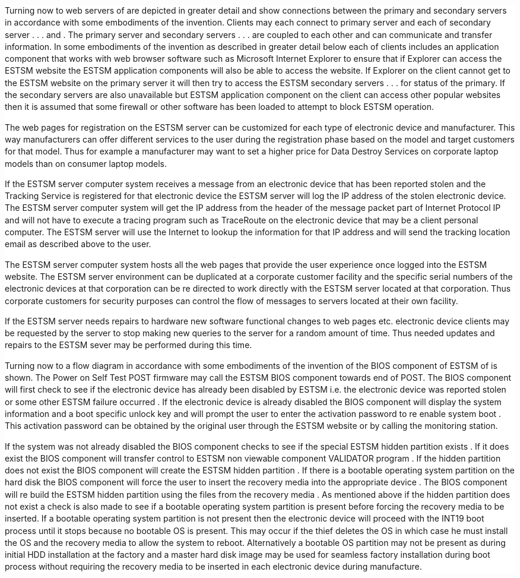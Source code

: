 Turning now to web servers of are depicted in greater detail and show connections between the primary and secondary servers in accordance with some embodiments of the invention. Clients may each connect to primary server and each of secondary server . . . and . The primary server and secondary servers . . . are coupled to each other and can communicate and transfer information. In some embodiments of the invention as described in greater detail below each of clients includes an application component that works with web browser software such as Microsoft Internet Explorer to ensure that if Explorer can access the ESTSM website the ESTSM application components will also be able to access the website. If Explorer on the client cannot get to the ESTSM website on the primary server it will then try to access the ESTSM secondary servers . . . for status of the primary. If the secondary servers are also unavailable but ESTSM application component on the client can access other popular websites then it is assumed that some firewall or other software has been loaded to attempt to block ESTSM operation.

The web pages for registration on the ESTSM server can be customized for each type of electronic device and manufacturer. This way manufacturers can offer different services to the user during the registration phase based on the model and target customers for that model. Thus for example a manufacturer may want to set a higher price for Data Destroy Services on corporate laptop models than on consumer laptop models.

If the ESTSM server computer system receives a message from an electronic device that has been reported stolen and the Tracking Service is registered for that electronic device the ESTSM server will log the IP address of the stolen electronic device. The ESTSM server computer system will get the IP address from the header of the message packet part of Internet Protocol IP and will not have to execute a tracing program such as TraceRoute on the electronic device that may be a client personal computer. The ESTSM server will use the Internet to lookup the information for that IP address and will send the tracking location email as described above to the user.

The ESTSM server computer system hosts all the web pages that provide the user experience once logged into the ESTSM website. The ESTSM server environment can be duplicated at a corporate customer facility and the specific serial numbers of the electronic devices at that corporation can be re directed to work directly with the ESTSM server located at that corporation. Thus corporate customers for security purposes can control the flow of messages to servers located at their own facility.

If the ESTSM server needs repairs to hardware new software functional changes to web pages etc. electronic device clients may be requested by the server to stop making new queries to the server for a random amount of time. Thus needed updates and repairs to the ESTSM sever may be performed during this time.

Turning now to a flow diagram in accordance with some embodiments of the invention of the BIOS component of ESTSM of is shown. The Power on Self Test POST firmware may call the ESTSM BIOS component towards end of POST. The BIOS component will first check to see if the electronic device has already been disabled by ESTSM i.e. the electronic device was reported stolen or some other ESTSM failure occurred . If the electronic device is already disabled the BIOS component will display the system information and a boot specific unlock key and will prompt the user to enter the activation password to re enable system boot . This activation password can be obtained by the original user through the ESTSM website or by calling the monitoring station.

If the system was not already disabled the BIOS component checks to see if the special ESTSM hidden partition exists . If it does exist the BIOS component will transfer control to ESTSM non viewable component VALIDATOR program . If the hidden partition does not exist the BIOS component will create the ESTSM hidden partition . If there is a bootable operating system partition on the hard disk the BIOS component will force the user to insert the recovery media into the appropriate device . The BIOS component will re build the ESTSM hidden partition using the files from the recovery media . As mentioned above if the hidden partition does not exist a check is also made to see if a bootable operating system partition is present before forcing the recovery media to be inserted. If a bootable operating system partition is not present then the electronic device will proceed with the INT19 boot process until it stops because no bootable OS is present. This may occur if the thief deletes the OS in which case he must install the OS and the recovery media to allow the system to reboot. Alternatively a bootable OS partition may not be present as during initial HDD installation at the factory and a master hard disk image may be used for seamless factory installation during boot process without requiring the recovery media to be inserted in each electronic device during manufacture.
